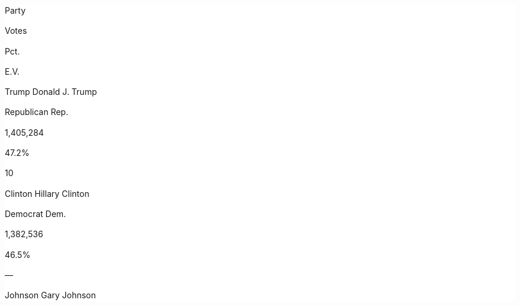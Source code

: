 </div>

</div>

</div>

</div>

Party

Votes

Pct.

E.V.

<div class="eln-image eln-candidates-sprite president-trump-donald">

</div>

<span class="eln-name-wrap">
<span class="eln-sprite eln-icon-checkmark"></span>
<span class="eln-sprite eln-icon-checkmark-small"></span>
<span class="eln-last-name"> Trump </span>
<span class="eln-name-display"> Donald J. Trump </span> </span>

<span class="eln-party-display">Republican</span>
<span class="eln-party-abbr">Rep.</span>

1,405,284

47.2<span class="eln-percent-sign">%</span>

<span class="eln-percent-bar" style="width: 100%"></span>

10

<div class="eln-image eln-candidates-sprite president-clinton-hillary">

</div>

<span class="eln-name-wrap">
<span class="eln-sprite eln-icon-checkmark"></span>
<span class="eln-sprite eln-icon-checkmark-small"></span>
<span class="eln-last-name"> Clinton </span>
<span class="eln-name-display"> Hillary Clinton </span> </span>

<span class="eln-party-display">Democrat</span>
<span class="eln-party-abbr">Dem.</span>

1,382,536

46.5<span class="eln-percent-sign">%</span>

<span class="eln-percent-bar" style="width: 98.51694915254237%"></span>

<span class="eln-no-votes">—</span>

<div class="eln-image eln-candidates-sprite president-johnson-gary">

</div>

<span class="eln-name-wrap">
<span class="eln-sprite eln-icon-checkmark"></span>
<span class="eln-sprite eln-icon-checkmark-small"></span>
<span class="eln-last-name"> Johnson </span>
<span class="eln-name-display"> Gary Johnson </span> </span>
